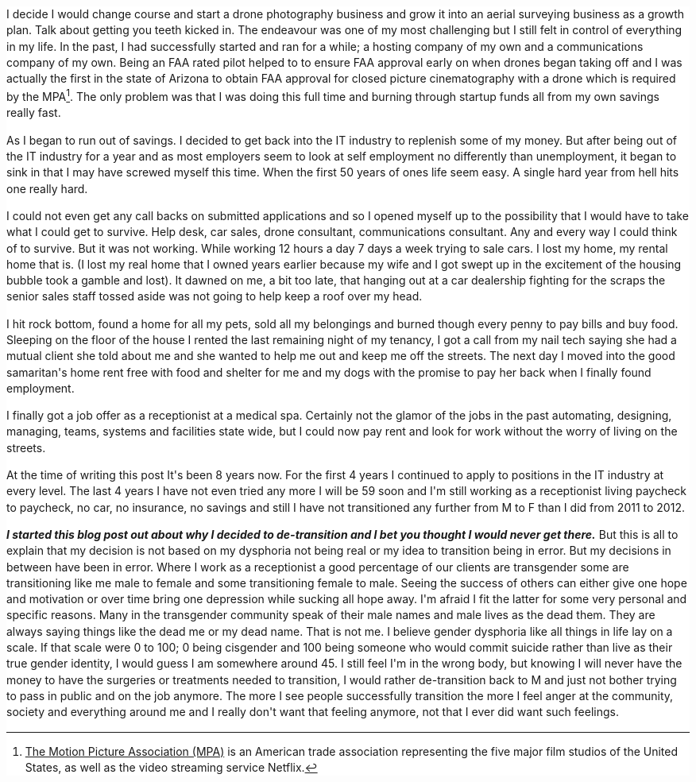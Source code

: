 I decide I would change course and start a drone photography business and grow it into an aerial surveying business as a growth plan. Talk about getting you teeth kicked in. The endeavour was one of my most challenging but I still felt in control of everything in my life. In the past, I had successfully started and ran for a while; a hosting company of my own and a communications company of my own.  Being an FAA rated pilot helped to to ensure FAA approval early on when drones began taking off and I was actually the first in the state of Arizona to obtain FAA approval for closed picture cinematography with a drone which is required by the MPA[^2]. The only problem was that I was doing this full time and burning through startup funds all from my own savings really fast. 

As I began to run out of savings. I decided to get back into the IT industry to replenish some of my money. But after being out of the IT industry for a year and as most employers seem to look at self employment no differently than unemployment, it began to sink in that I may have screwed myself this time. When the first 50 years of ones life seem easy. A single hard year from hell hits one really hard. 

I could not even get any call backs on submitted applications and so I opened myself up to the possibility that I would have to take what I could get to survive. Help desk, car sales, drone consultant, communications consultant. Any and every way I could think of to survive. But it was not working. While working 12 hours a day 7 days a week trying to sale cars. I lost my home, my rental home that is. (I lost my real home that I owned years earlier because my wife and I got swept up in the excitement of the housing bubble took a gamble and lost). It dawned on me, a bit too late, that hanging out at a car dealership fighting for the scraps the senior sales staff tossed aside was not going to help keep a roof over my head.

I hit rock bottom, found a home for all my pets, sold all my belongings and burned though every penny to pay bills and buy food. Sleeping on the floor of the house I rented the last remaining night of my tenancy, I got a call from my nail tech saying she had a mutual client she told about me and she wanted to help me out and keep me off the streets. The next day I moved into the good samaritan's home rent free with food and shelter for me and my dogs with the promise to pay her back when I finally found employment. 

I finally got a job offer as a receptionist at a medical spa. Certainly not the glamor of the jobs in the past automating, designing, managing, teams, systems and facilities state wide, but I could now pay rent and look for work without the worry of living on the streets. 

At the time of writing this post It's been  8 years now. For the first 4 years I continued to apply to positions in the IT industry at every level. The last 4 years I have not even tried any more I will be 59 soon and I'm still working as a receptionist living paycheck to paycheck, no car, no insurance, no savings and still I have not transitioned any further from M to F than I did from 2011 to 2012.

***I started this blog post out about why I decided to de-transition and I bet you thought I would never get there.***  But this is all to explain that my decision is not based on my dysphoria not being real or my idea to transition being in error.  But my decisions in between have been in error. Where I work as a receptionist a good percentage of our clients are transgender some are transitioning like me male to female and some transitioning female to male. Seeing the success of others can either give one hope and motivation or over time bring one depression while sucking all hope away. I'm afraid I fit the latter for some very personal and specific reasons. Many in the transgender community speak of their male names and male lives as the dead them. They are always saying things like the dead me or my dead name. That is not me. I believe gender dysphoria like all things in life lay on a scale. If that scale were 0 to 100; 0 being cisgender and 100 being someone who would commit suicide rather than live as their true gender identity, I would guess I am somewhere around 45. I still feel I'm in the wrong body, but knowing I will never have the money to have the surgeries or treatments needed to transition, I would rather de-transition back to M and just not bother trying to pass in public and on the job anymore. The more I see people successfully transition the more I feel anger at the community, society and everything around me and I really don't want that feeling anymore, not that I ever did want such feelings.


[^1]: <a href="https://en.wikipedia.org/wiki/Gender_dysphoria" target="_blank">Gender dysphoria (GD)</a>is the distress a person feels due to a mismatch between their gender identity—their personal sense of their own gender—and their sex assigned at birth.The diagnostic label gender identity disorder (GID) was used until 2013 with the release of the diagnostic manual DSM-5. The condition was renamed to remove the stigma associated with the term disorder
[^2]: <a href="https://en.wikipedia.org/wiki/Motion_Picture_Association" target="_blank">The Motion Picture Association (MPA)</a> is an American trade association representing the five major film studios of the United States, as well as the video streaming service Netflix. 